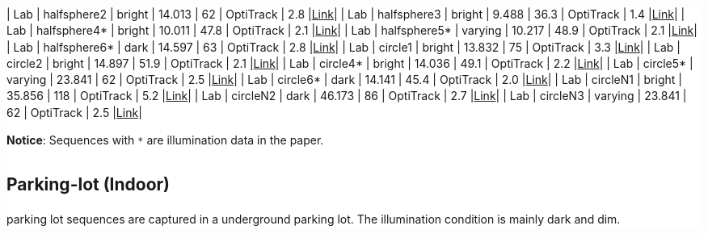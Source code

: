 |    Lab   |  halfsphere2 |    bright    |   14.013  |      62     | OptiTrack |    2.8   |[Link](https://pan.baidu.com/s/1lxeDvMHjt0bLQX_-9zl59A?pwd=4c8k)|
|    Lab   |  halfsphere3 |    bright    |   9.488   |     36.3    | OptiTrack |    1.4   |[Link](https://pan.baidu.com/s/1BQUp7uregFz1aRyIfSicWQ?pwd=rm1g)|
|    Lab   | halfsphere4* |    bright    |   10.011  |     47.8    | OptiTrack |    2.1   |[Link](https://pan.baidu.com/s/1w7NdqxbvOmP7nldkTy06LQ?pwd=7twk)|
|    Lab   | halfsphere5* |    varying   |   10.217  |     48.9    | OptiTrack |    2.1   |[Link](https://pan.baidu.com/s/1dNJOZOD3YoV9790jUp-gGw?pwd=4wbk)|
|    Lab   | halfsphere6* |     dark     |   14.597  |      63     | OptiTrack |    2.8   |[Link](https://pan.baidu.com/s/1MEZaDgmodqT6IssqmhFWsQ?pwd=efcn)|
|    Lab   |    circle1   |    bright    |   13.832  |      75     | OptiTrack |    3.3   |[Link](https://pan.baidu.com/s/1dAAeJW7_v-_ieCtDd_UVxA?pwd=93vf)|
|    Lab   |    circle2   |    bright    |   14.897  |     51.9    | OptiTrack |    2.1   |[Link](https://pan.baidu.com/s/1RLOWpCWqjsQsw6UkBKTi5w?pwd=1es6)|
|    Lab   |   circle4*   |    bright    |   14.036  |     49.1    | OptiTrack |    2.2   |[Link](https://pan.baidu.com/s/1ajKE604SoMrw63_NFZDQBA?pwd=pd36)|
|    Lab   |   circle5*   |    varying   |   23.841  |      62     | OptiTrack |    2.5   |[Link](https://pan.baidu.com/s/1tR-1iPEyiwGgV12qIRgXYw?pwd=wlsw)|
|    Lab   |   circle6*   |     dark     |   14.141  |     45.4    | OptiTrack |    2.0   |[Link](https://pan.baidu.com/s/1wxnbg07-u_ZUctFvjSlSRg?pwd=efja)|
|    Lab   |   circleN1   |    bright    |   35.856  |     118     | OptiTrack |    5.2   |[Link](https://pan.baidu.com/s/1gPBZbz2MkkEWIIsezjvJxw?pwd=o17d)|
|    Lab   |   circleN2   |     dark     |   46.173  |      86     | OptiTrack |    2.7   |[Link](https://pan.baidu.com/s/1CXJfnb2RDho3hOJPnQqsVw?pwd=89qi)|
|    Lab   |   circleN3   |    varying   |   23.841  |      62     | OptiTrack |    2.5   |[Link](https://pan.baidu.com/s/1TIFIx4g7jkdVX8V7wAE26Q?pwd=33m6)|

**Notice**: Sequences with `*` are illumination data in the paper.

## Parking-lot (Indoor)

parking lot sequences are captured in a underground parking lot.
The illumination condition is mainly dark and dim.

<div align="center">